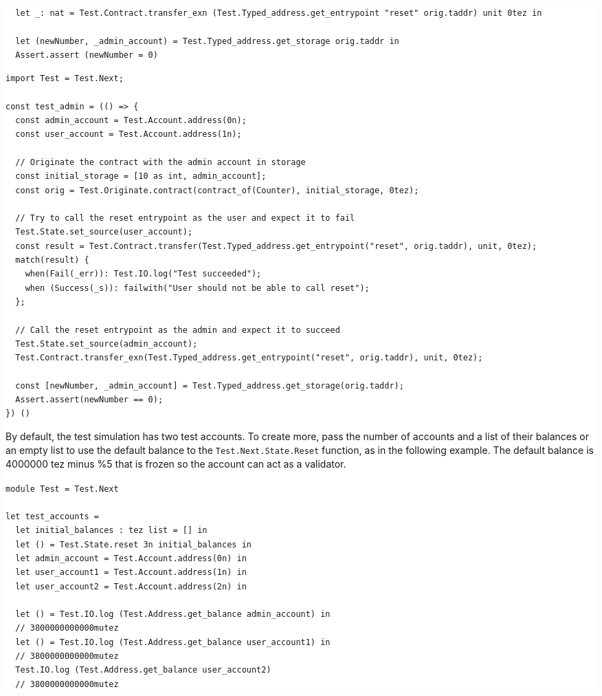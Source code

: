 ```cameligo group=test-accounts
  let _: nat = Test.Contract.transfer_exn (Test.Typed_address.get_entrypoint "reset" orig.taddr) unit 0tez in

  let (newNumber, _admin_account) = Test.Typed_address.get_storage orig.taddr in
  Assert.assert (newNumber = 0)
```

</Syntax>

<Syntax syntax="jsligo">

```jsligo group=test-accounts
import Test = Test.Next;

const test_admin = (() => {
  const admin_account = Test.Account.address(0n);
  const user_account = Test.Account.address(1n);

  // Originate the contract with the admin account in storage
  const initial_storage = [10 as int, admin_account];
  const orig = Test.Originate.contract(contract_of(Counter), initial_storage, 0tez);

  // Try to call the reset entrypoint as the user and expect it to fail
  Test.State.set_source(user_account);
  const result = Test.Contract.transfer(Test.Typed_address.get_entrypoint("reset", orig.taddr), unit, 0tez);
  match(result) {
    when(Fail(_err)): Test.IO.log("Test succeeded");
    when (Success(_s)): failwith("User should not be able to call reset");
  };

  // Call the reset entrypoint as the admin and expect it to succeed
  Test.State.set_source(admin_account);
  Test.Contract.transfer_exn(Test.Typed_address.get_entrypoint("reset", orig.taddr), unit, 0tez);

  const [newNumber, _admin_account] = Test.Typed_address.get_storage(orig.taddr);
  Assert.assert(newNumber == 0);
}) ()
```

</Syntax>

By default, the test simulation has two test accounts.
To create more, pass the number of accounts and a list of their balances or an empty list to use the default balance to the `Test.Next.State.Reset` function, as in the following example.
The default balance is 4000000 tez minus %5 that is frozen so the account can act as a validator.

<Syntax syntax="cameligo">

```cameligo test-ligo group=reset
module Test = Test.Next

let test_accounts =
  let initial_balances : tez list = [] in
  let () = Test.State.reset 3n initial_balances in
  let admin_account = Test.Account.address(0n) in
  let user_account1 = Test.Account.address(1n) in
  let user_account2 = Test.Account.address(2n) in

  let () = Test.IO.log (Test.Address.get_balance admin_account) in
  // 3800000000000mutez
  let () = Test.IO.log (Test.Address.get_balance user_account1) in
  // 3800000000000mutez
  Test.IO.log (Test.Address.get_balance user_account2)
  // 3800000000000mutez
```
